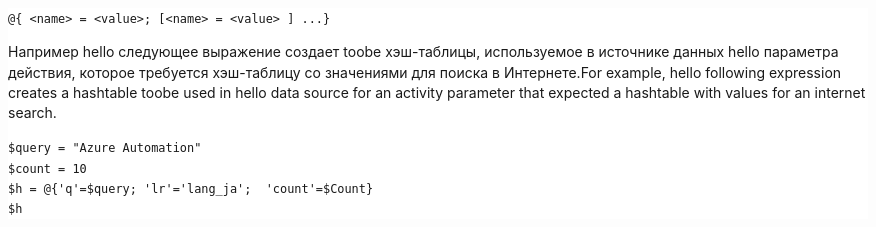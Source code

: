    @{ <name> = <value>; [<name> = <value> ] ...}

<span data-ttu-id="e424c-446">Например hello следующее выражение создает toobe хэш-таблицы, используемое в источнике данных hello параметра действия, которое требуется хэш-таблицу со значениями для поиска в Интернете.</span><span class="sxs-lookup"><span data-stu-id="e424c-446">For example, hello following expression creates a hashtable toobe used in hello data source for an activity parameter that expected a hashtable with values for an internet search.</span></span>

    $query = "Azure Automation"
    $count = 10
    $h = @{'q'=$query; 'lr'='lang_ja';  'count'=$Count}
    $h

